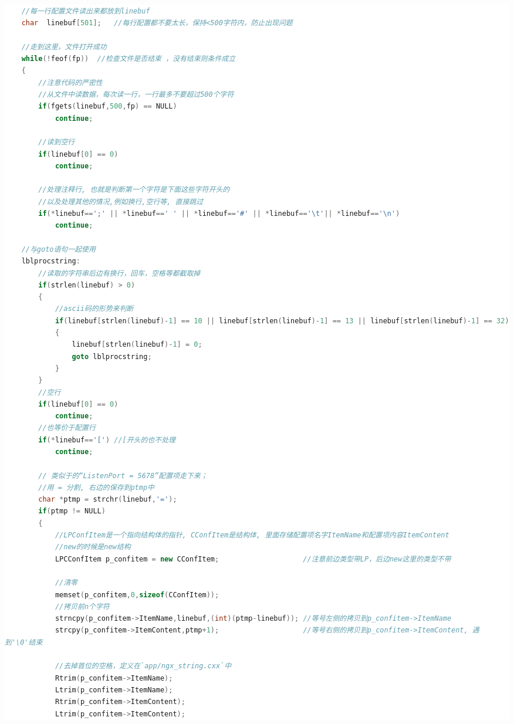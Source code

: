 ```cpp
    //每一行配置文件读出来都放到linebuf
    char  linebuf[501];   //每行配置都不要太长，保持<500字符内，防止出现问题
    
    //走到这里，文件打开成功 
    while(!feof(fp))  //检查文件是否结束 ，没有结束则条件成立
    {    
        //注意代码的严密性
        //从文件中读数据，每次读一行，一行最多不要超过500个字符 
        if(fgets(linebuf,500,fp) == NULL) 
            continue;

        //读到空行
        if(linebuf[0] == 0)
            continue;

        //处理注释行, 也就是判断第一个字符是下面这些字符开头的
        //以及处理其他的情况,例如换行,空行等, 直接跳过
        if(*linebuf==';' || *linebuf==' ' || *linebuf=='#' || *linebuf=='\t'|| *linebuf=='\n')
			continue;
        
    //与goto语句一起使用
    lblprocstring:
        //读取的字符串后边有换行，回车，空格等都截取掉
		if(strlen(linebuf) > 0)
		{
            //ascii码的形势来判断
			if(linebuf[strlen(linebuf)-1] == 10 || linebuf[strlen(linebuf)-1] == 13 || linebuf[strlen(linebuf)-1] == 32) 
			{
				linebuf[strlen(linebuf)-1] = 0;
				goto lblprocstring;
			}		
		}
        //空行
        if(linebuf[0] == 0)
            continue;
        //也等价于配置行
        if(*linebuf=='[') //[开头的也不处理
			continue;

        // 类似于的“ListenPort = 5678”配置项走下来；
        //用 = 分割, 右边的保存到ptmp中
        char *ptmp = strchr(linebuf,'=');
        if(ptmp != NULL)
        {
            //LPConfItem是一个指向结构体的指针, CConfItem是结构体, 里面存储配置项名字ItemName和配置项内容ItemContent
            //new的时候是new结构
            LPCConfItem p_confitem = new CConfItem;                    //注意前边类型带LP，后边new这里的类型不带

            //清零
            memset(p_confitem,0,sizeof(CConfItem));
            //拷贝前n个字符
            strncpy(p_confitem->ItemName,linebuf,(int)(ptmp-linebuf)); //等号左侧的拷贝到p_confitem->ItemName
            strcpy(p_confitem->ItemContent,ptmp+1);                    //等号右侧的拷贝到p_confitem->ItemContent, 遇到'\0'结束

            //去掉首位的空格，定义在`app/ngx_string.cxx`中
            Rtrim(p_confitem->ItemName);
			Ltrim(p_confitem->ItemName);
			Rtrim(p_confitem->ItemContent);
			Ltrim(p_confitem->ItemContent);

```